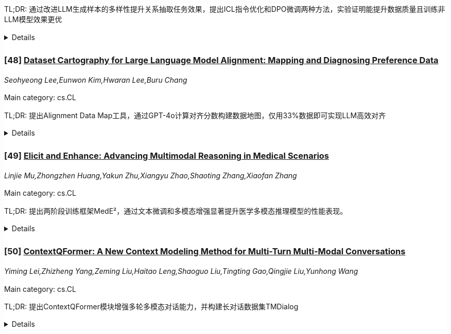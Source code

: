 TL;DR: 通过改进LLM生成样本的多样性提升关系抽取任务效果，提出ICL指令优化和DPO微调两种方法，实验证明能提升数据质量且训练非LLM模型效果更优


<details><summary>Details</summary></details>


### [48] [Dataset Cartography for Large Language Model Alignment: Mapping and Diagnosing Preference Data](https://arxiv.org/abs/2505.23114)
*Seohyeong Lee,Eunwon Kim,Hwaran Lee,Buru Chang*

Main category: cs.CL

TL;DR: 提出Alignment Data Map工具，通过GPT-4o计算对齐分数构建数据地图，仅用33%数据即可实现LLM高效对齐


<details><summary>Details</summary></details>


### [49] [Elicit and Enhance: Advancing Multimodal Reasoning in Medical Scenarios](https://arxiv.org/abs/2505.23118)
*Linjie Mu,Zhongzhen Huang,Yakun Zhu,Xiangyu Zhao,Shaoting Zhang,Xiaofan Zhang*

Main category: cs.CL

TL;DR: 提出两阶段训练框架MedE²，通过文本微调和多模态增强显著提升医学多模态推理模型的性能表现。


<details><summary>Details</summary></details>


### [50] [ContextQFormer: A New Context Modeling Method for Multi-Turn Multi-Modal Conversations](https://arxiv.org/abs/2505.23121)
*Yiming Lei,Zhizheng Yang,Zeming Liu,Haitao Leng,Shaoguo Liu,Tingting Gao,Qingjie Liu,Yunhong Wang*

Main category: cs.CL

TL;DR: 提出ContextQFormer模块增强多轮多模态对话能力，并构建长对话数据集TMDialog


<details>
  <summary>Details</summary>
Motivation: 现有开源多模态模型在多轮长上下文对话中存在性能不足，缺乏专门的长对话数据集支撑研究

Method: 1. 开发基于记忆块的ContextQFormer上下文建模模块 2. 构建包含长对话的TMDialog数据集（含预训练/指令调优/评估三阶段）

Result: 在TMDialog数据集上，ContextQFormer相比基线模型可用率提升2%-4%

Conclusion: ContextQFormer有效提升长对话处理能力，TMDialog数据集填补了多轮多模态对话研究的数据空白

